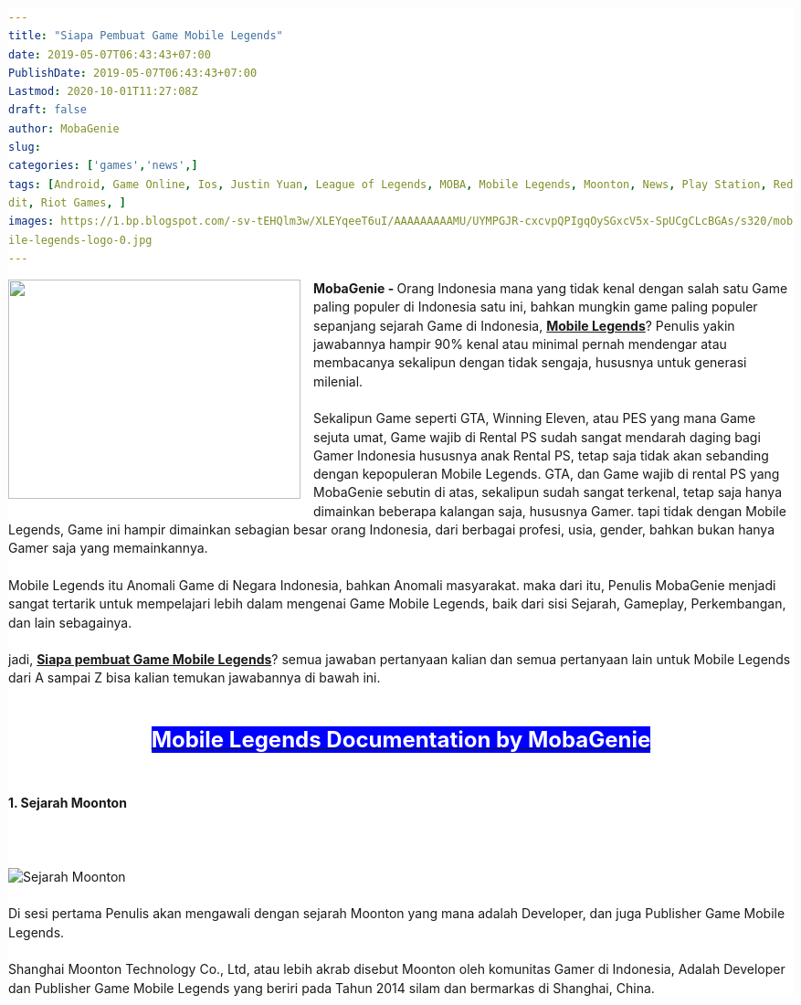 ```yaml
---
title: "Siapa Pembuat Game Mobile Legends"
date: 2019-05-07T06:43:43+07:00
PublishDate: 2019-05-07T06:43:43+07:00
Lastmod: 2020-10-01T11:27:08Z
draft: false
author: MobaGenie
slug: 
categories: ['games','news',]
tags: [Android, Game Online, Ios, Justin Yuan, League of Legends, MOBA, Mobile Legends, Moonton, News, Play Station, Reddit, Riot Games, ]
images: https://1.bp.blogspot.com/-sv-tEHQlm3w/XLEYqeeT6uI/AAAAAAAAAMU/UYMPGJR-cxcvpQPIgqOySGxcV5x-SpUCgCLcBGAs/s320/mobile-legends-logo-0.jpg
---
```

<div text-align: center;">
<a  style="clear: left; float: left; margin-bottom: 1em; margin-right: 1em;">
<img  height="240" src="https://1.bp.blogspot.com/-sv-tEHQlm3w/XLEYqeeT6uI/AAAAAAAAAMU/UYMPGJR-cxcvpQPIgqOySGxcV5x-SpUCgCLcBGAs/s320/mobile-legends-logo-0.jpg" width="320"></a></div>
<b>MobaGenie - </b> Orang Indonesia mana yang tidak kenal dengan salah satu Game paling populer di Indonesia satu ini, bahkan mungkin game paling populer sepanjang sejarah Game di Indonesia, <b><span style="color: blue;"><a href="https://mobagenie.my.id/siapa-pembuat-game-mobile-legends/">Mobile Legends</a></span></b>? Penulis yakin jawabannya hampir 90% kenal atau minimal pernah mendengar atau membacanya sekalipun dengan tidak sengaja, hususnya untuk generasi milenial.<br />
<br />
Sekalipun Game seperti GTA, Winning Eleven, atau PES yang mana Game sejuta umat, Game wajib di Rental PS sudah sangat mendarah daging bagi Gamer Indonesia hususnya anak Rental PS, tetap saja tidak akan sebanding dengan kepopuleran Mobile Legends. GTA, dan Game wajib di rental PS yang MobaGenie sebutin di atas, sekalipun sudah sangat terkenal, tetap saja hanya dimainkan beberapa kalangan saja, hususnya Gamer. tapi tidak dengan Mobile Legends, Game ini hampir dimainkan sebagian besar orang Indonesia, dari berbagai profesi, usia, gender,  bahkan bukan hanya Gamer saja yang memainkannya.<br />
<br />
Mobile Legends itu Anomali Game di Negara Indonesia, bahkan Anomali masyarakat. maka dari itu, Penulis MobaGenie menjadi sangat tertarik untuk mempelajari lebih dalam mengenai Game Mobile Legends, baik dari sisi Sejarah, Gameplay, Perkembangan, dan lain sebagainya. <br />
<br />
jadi, <span style="color: blue;"><b><a href="https://mobagenie.my.id/siapa-pembuat-game-mobile-legends/">Siapa pembuat Game Mobile Legends</a></b></span>? semua jawaban pertanyaan kalian dan semua pertanyaan lain untuk Mobile Legends dari A sampai Z bisa kalian temukan jawabannya di bawah ini.<br />
<br />
<br />
<div style="text-align: center;">
<u><span style="color: white; font-size: x-large;"><b style="background-color: blue;">Mobile Legends Documentation&nbsp;</b></span></u><u style="text-align: right;"><span style="color: white; font-size: x-large;"><b style="background-color: blue;">by MobaGenie</b></span></u></div>
<br />
<br />
<b>1. Sejarah Moonton<br />
</b><br />
<b><br /></b>
<br />
<div text-align: center;">
<a  style="clear: left; float: left; margin-bottom: 1em; margin-right: 1em;"><img alt="Sejarah Moonton" height="240" src="https://4.bp.blogspot.com/-Vo-2rh9Q8lQ/XLEYqWm5qPI/AAAAAAAAAMY/Clt6UVRm74MlOsZn6k98rUUfKRUe4s4CACLcBGAs/s320/moonton-logo1.jpg" width="320"></a></div>
<br />
<br />
Di sesi pertama Penulis akan mengawali dengan sejarah Moonton yang mana adalah Developer, dan juga Publisher Game Mobile Legends.<br />
<br />
Shanghai Moonton Technology Co., Ltd, atau lebih akrab disebut Moonton oleh komunitas Gamer di Indonesia, Adalah Developer dan Publisher Game Mobile Legends yang beriri pada Tahun 2014 silam dan bermarkas di Shanghai, China.<br />
